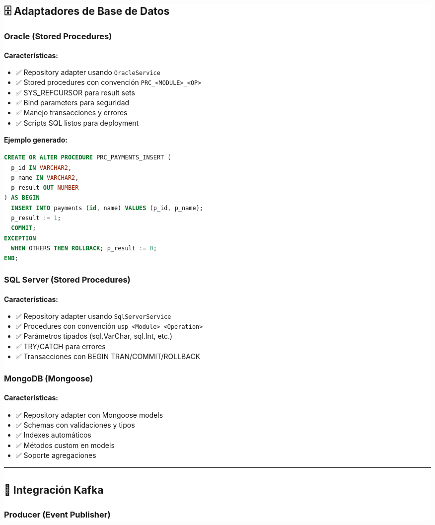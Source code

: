 ## 🗄️ Adaptadores de Base de Datos

### Oracle (Stored Procedures)

**Características:**
- ✅ Repository adapter usando `OracleService`
- ✅ Stored procedures con convención `PRC_<MODULE>_<OP>`
- ✅ SYS_REFCURSOR para result sets
- ✅ Bind parameters para seguridad
- ✅ Manejo transacciones y errores
- ✅ Scripts SQL listos para deployment

**Ejemplo generado:**
```sql
CREATE OR ALTER PROCEDURE PRC_PAYMENTS_INSERT (
  p_id IN VARCHAR2,
  p_name IN VARCHAR2,
  p_result OUT NUMBER
) AS BEGIN
  INSERT INTO payments (id, name) VALUES (p_id, p_name);
  p_result := 1;
  COMMIT;
EXCEPTION
  WHEN OTHERS THEN ROLLBACK; p_result := 0;
END;
```

### SQL Server (Stored Procedures)

**Características:**
- ✅ Repository adapter usando `SqlServerService`
- ✅ Procedures con convención `usp_<Module>_<Operation>`
- ✅ Parámetros tipados (sql.VarChar, sql.Int, etc.)
- ✅ TRY/CATCH para errores
- ✅ Transacciones con BEGIN TRAN/COMMIT/ROLLBACK

### MongoDB (Mongoose)

**Características:**
- ✅ Repository adapter con Mongoose models
- ✅ Schemas con validaciones y tipos
- ✅ Indexes automáticos
- ✅ Métodos custom en models
- ✅ Soporte agregaciones

---

## 📡 Integración Kafka

### Producer (Event Publisher)
